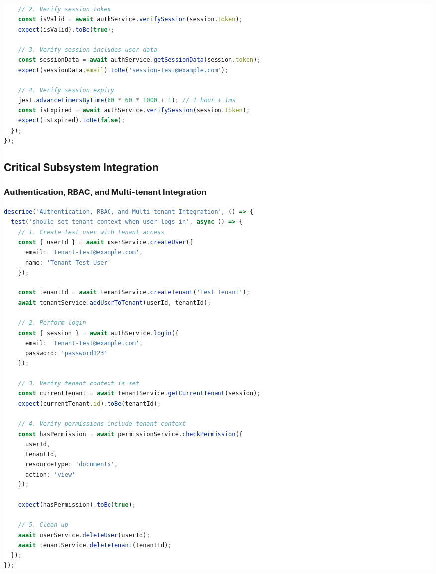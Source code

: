```typescript
    // 2. Verify session token
    const isValid = await authService.verifySession(session.token);
    expect(isValid).toBe(true);
    
    // 3. Verify session includes user data
    const sessionData = await authService.getSessionData(session.token);
    expect(sessionData.email).toBe('session-test@example.com');
    
    // 4. Verify session expiry
    jest.advanceTimersByTime(60 * 60 * 1000 + 1); // 1 hour + 1ms
    const isExpired = await authService.verifySession(session.token);
    expect(isExpired).toBe(false);
  });
});
```

## Critical Subsystem Integration

### Authentication, RBAC, and Multi-tenant Integration

```typescript
describe('Authentication, RBAC, and Multi-tenant Integration', () => {
  test('should set tenant context when user logs in', async () => {
    // 1. Create test user with tenant access
    const { userId } = await userService.createUser({
      email: 'tenant-test@example.com',
      name: 'Tenant Test User'
    });
    
    const tenantId = await tenantService.createTenant('Test Tenant');
    await tenantService.addUserToTenant(userId, tenantId);
    
    // 2. Perform login
    const { session } = await authService.login({
      email: 'tenant-test@example.com',
      password: 'password123'
    });
    
    // 3. Verify tenant context is set
    const currentTenant = await tenantService.getCurrentTenant(session);
    expect(currentTenant.id).toBe(tenantId);
    
    // 4. Verify permissions include tenant context
    const hasPermission = await permissionService.checkPermission({
      userId,
      tenantId,
      resourceType: 'documents',
      action: 'view'
    });
    
    expect(hasPermission).toBe(true);
    
    // 5. Clean up
    await userService.deleteUser(userId);
    await tenantService.deleteTenant(tenantId);
  });
});
```
